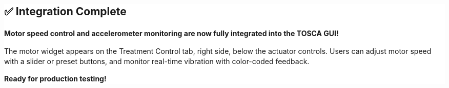 
## ✅ Integration Complete

**Motor speed control and accelerometer monitoring are now fully integrated into the TOSCA GUI!**

The motor widget appears on the Treatment Control tab, right side, below the actuator controls. Users can adjust motor speed with a slider or preset buttons, and monitor real-time vibration with color-coded feedback.

**Ready for production testing!**

